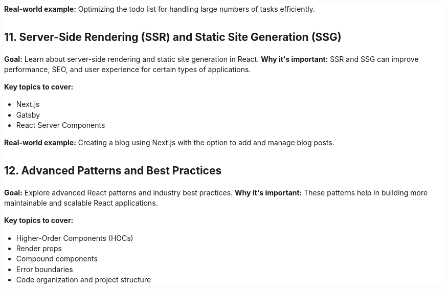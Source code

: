 **Real-world example:** Optimizing the todo list for handling large numbers of tasks efficiently.

## 11. Server-Side Rendering (SSR) and Static Site Generation (SSG)
**Goal:** Learn about server-side rendering and static site generation in React.
**Why it's important:** SSR and SSG can improve performance, SEO, and user experience for certain types of applications.

**Key topics to cover:**
- Next.js
- Gatsby
- React Server Components

**Real-world example:** Creating a blog using Next.js with the option to add and manage blog posts.

## 12. Advanced Patterns and Best Practices
**Goal:** Explore advanced React patterns and industry best practices.
**Why it's important:** These patterns help in building more maintainable and scalable React applications.

**Key topics to cover:**
- Higher-Order Components (HOCs)
- Render props
- Compound components
- Error boundaries
- Code organization and project structure